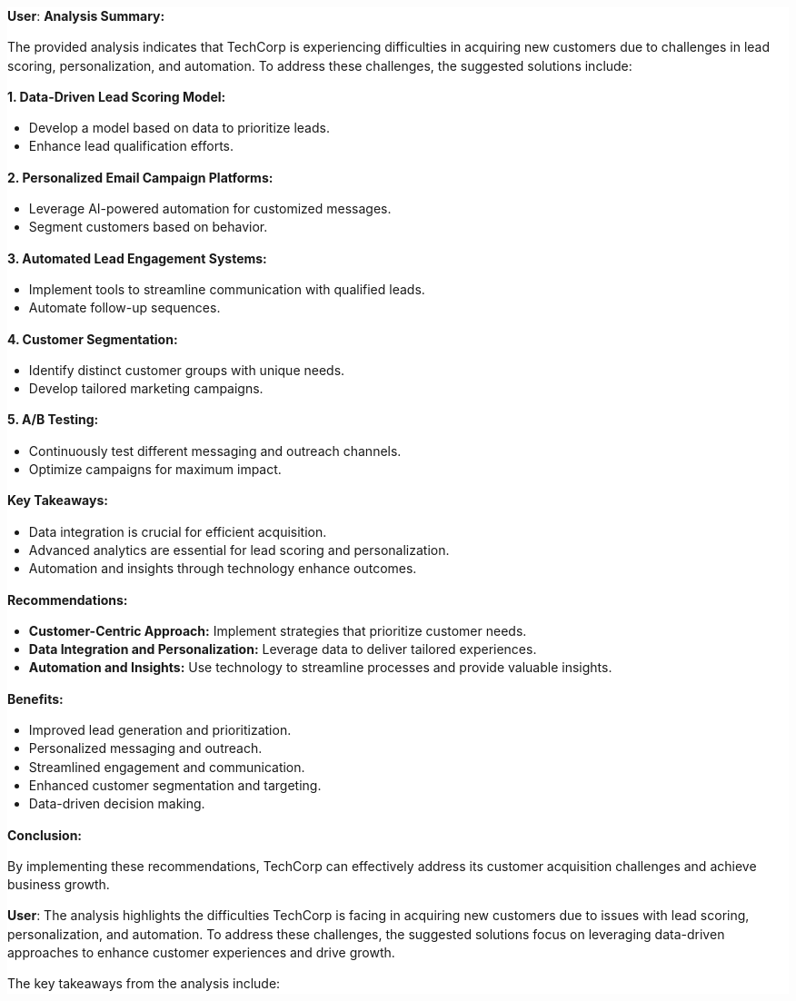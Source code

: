 **User**: **Analysis Summary:**

The provided analysis indicates that TechCorp is experiencing difficulties in acquiring new customers due to challenges in lead scoring, personalization, and automation. To address these challenges, the suggested solutions include:

**1. Data-Driven Lead Scoring Model:**
- Develop a model based on data to prioritize leads.
- Enhance lead qualification efforts.

**2. Personalized Email Campaign Platforms:**
- Leverage AI-powered automation for customized messages.
- Segment customers based on behavior.

**3. Automated Lead Engagement Systems:**
- Implement tools to streamline communication with qualified leads.
- Automate follow-up sequences.

**4. Customer Segmentation:**
- Identify distinct customer groups with unique needs.
- Develop tailored marketing campaigns.

**5. A/B Testing:**
- Continuously test different messaging and outreach channels.
- Optimize campaigns for maximum impact.

**Key Takeaways:**

- Data integration is crucial for efficient acquisition.
- Advanced analytics are essential for lead scoring and personalization.
- Automation and insights through technology enhance outcomes.

**Recommendations:**

- **Customer-Centric Approach:** Implement strategies that prioritize customer needs.
- **Data Integration and Personalization:** Leverage data to deliver tailored experiences.
- **Automation and Insights:** Use technology to streamline processes and provide valuable insights.

**Benefits:**

- Improved lead generation and prioritization.
- Personalized messaging and outreach.
- Streamlined engagement and communication.
- Enhanced customer segmentation and targeting.
- Data-driven decision making.

**Conclusion:**

By implementing these recommendations, TechCorp can effectively address its customer acquisition challenges and achieve business growth.

**User**: The analysis highlights the difficulties TechCorp is facing in acquiring new customers due to issues with lead scoring, personalization, and automation. To address these challenges, the suggested solutions focus on leveraging data-driven approaches to enhance customer experiences and drive growth.

The key takeaways from the analysis include:
